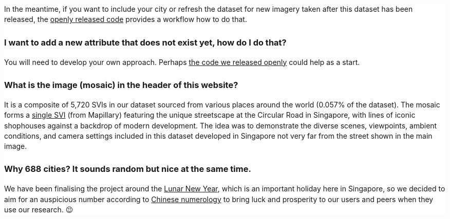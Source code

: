 In the meantime, if you want to include your city or refresh the dataset for new imagery taken after this dataset has been released, the [openly released code](https://github.com/ualsg/global-streetscapes) provides a workflow how to do that.

### I want to add a new attribute that does not exist yet, how do I do that?

You will need to develop your own approach.
Perhaps [the code we released openly](https://github.com/ualsg/global-streetscapes) could help as a start.

### What is the image (mosaic) in the header of this website?

It is a composite of 5,720 SVIs in our dataset sourced from various places around the world (0.057% of the dataset). The mosaic forms a [single SVI](https://www.mapillary.com/app/?pKey=922234401680671&focus=photo) (from Mapillary) featuring the unique streetscape at the Circular Road in Singapore, with lines of iconic shophouses against a backdrop of modern development.
The idea was to demonstrate the diverse scenes, viewpoints, ambient conditions, and camera settings included in this dataset developed in Singapore not very far from the street shown in the main image.

### Why 688 cities? It sounds random but nice at the same time.

We have been finalising the project around the [Lunar New Year](https://en.wikipedia.org/wiki/Lunar_New_Year), which is an important holiday here in Singapore, so we decided to aim for an auspicious number according to [Chinese numerology](https://en.wikipedia.org/wiki/Chinese_numerology) to bring luck and prosperity to our users and peers when they use our research. 😉


[^1]: If you are interested more in street view imagery, have a look at our [comprehensive review paper]({{< relref "/publication/2021-land-svi-review/" >}}) that introduces this data and use cases.
[^2]: This will depend on the geographic location, but there are many where crowdsourced platforms often have data but commercial ones do not, and places where crowdsourced imagery is newer than those found in commercial counterparts.

